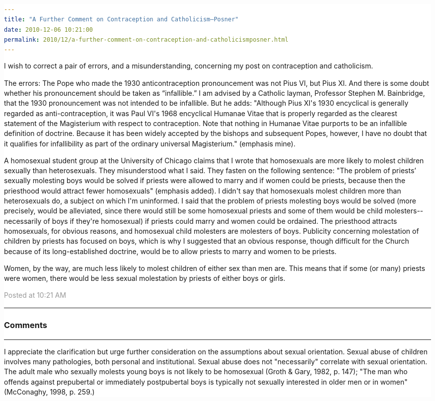 ```yaml
---
title: "A Further Comment on Contraception and Catholicism—Posner"
date: 2010-12-06 10:21:00
permalink: 2010/12/a-further-comment-on-contraception-and-catholicismposner.html
---
```

I wish to correct a pair of errors, and a misunderstanding, concerning my post on contraception and catholicism.

The errors: The Pope who made the 1930 anticontraception pronouncement was not Pius VI, but Pius XI. And there is some doubt whether his pronouncement should be taken as “infallible.” I am advised by a Catholic layman, Professor Stephen M. Bainbridge, that the 1930 pronouncement was not intended to be infallible. But he adds: "Although Pius XI's 1930 encyclical is generally regarded as anti-contraception, it was Paul VI's 1968 encyclical Humanae Vitae that is properly regarded as the clearest statement of the Magisterium with respect to contraception. Note that nothing in Humanae Vitae purports to be an infallible definition of doctrine. Because it has been widely accepted by the bishops and subsequent Popes, however, I have no doubt that it qualifies for infallibility as part of the ordinary universal Magisterium." (emphasis mine).

A homosexual student group at the University of Chicago claims that I wrote that homosexuals are more likely to molest children sexually than heterosexuals. They misunderstood what I said. They fasten on the following sentence: "The problem of priests’ sexually molesting boys would be solved if priests were allowed to marry and if women could be priests, because then the priesthood would attract fewer homosexuals" (emphasis added). I didn't say that homosexuals molest children more than heterosexuals do, a subject on which I'm uninformed. I said that the problem of priests molesting boys would be solved (more precisely, would be alleviated, since there would still be some homosexual priests and some of them would be child molesters--necessarily of boys if they're homosexual) if priests could marry and women could be ordained. The priesthood attracts homosexuals, for obvious reasons, and homosexual child molesters are molesters of boys. Publicity concerning molestation of children by priests has focused on boys, which is why I suggested that an obvious response, though difficult for the Church because of its long-established doctrine, would be to allow priests to marry and women to be priests.

Women, by the way, are much less likely to molest children of either sex than men are. This means that if some (or many) priests were women, there would be less sexual molestation by priests of either boys or girls.

<span style="color:#999">Posted at 10:21 AM</span>



---

### Comments

---

I appreciate the clarification but urge further consideration on the assumptions about sexual orientation.  Sexual abuse of children involves many pathologies, both personal and institutional. Sexual abuse does not "necessarily" correlate with sexual orientation.  The adult male who sexually molests young boys is not likely to be homosexual (Groth & Gary, 1982, p. 147); "The man who offends against prepubertal or immediately postpubertal boys is typically not sexually interested in older men or in women" (McConaghy, 1998, p. 259.)
